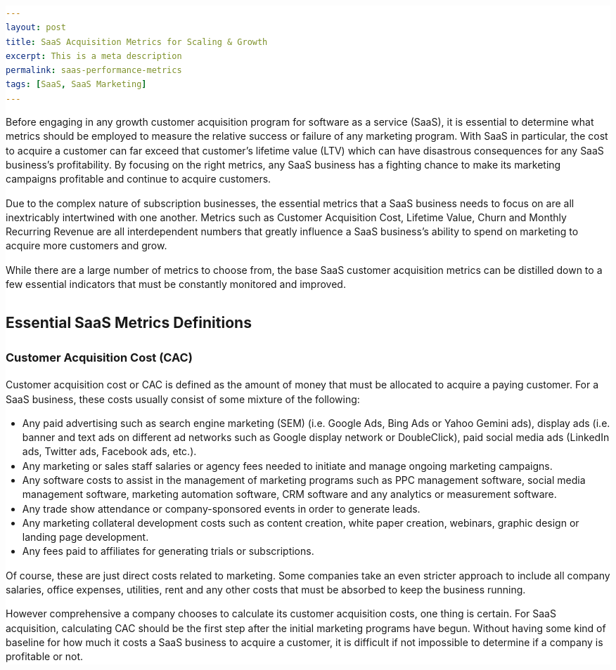 ```yaml
---
layout: post
title: SaaS Acquisition Metrics for Scaling & Growth
excerpt: This is a meta description
permalink: saas-performance-metrics
tags: [SaaS, SaaS Marketing]
---
```


Before engaging in any growth customer acquisition program for software as a service (SaaS), it is essential to determine what metrics should be employed to measure the relative success or failure of any marketing program.  With SaaS in particular, the cost to acquire a customer can far exceed that customer’s lifetime value (LTV) which can have disastrous consequences for any SaaS business’s profitability.  By focusing on the right metrics, any SaaS business has a fighting chance to make its marketing campaigns profitable and continue to acquire customers.

Due to the complex nature of subscription businesses, the essential metrics that a SaaS business needs to focus on are all inextricably intertwined with one another.  Metrics such as Customer Acquisition Cost, Lifetime Value, Churn and Monthly Recurring Revenue are all interdependent numbers that greatly influence a SaaS business’s ability to spend on marketing to acquire more customers and grow.

While there are a large number of metrics to choose from, the base SaaS customer acquisition metrics can be distilled down to a few essential indicators that must be constantly monitored and improved.

## Essential SaaS Metrics Definitions

### Customer Acquisition Cost (CAC)

Customer acquisition cost or CAC is defined as the amount of money that must be allocated to acquire a paying customer.  For a SaaS business, these costs usually consist of some mixture of the following:

- Any paid advertising such as search engine marketing (SEM) (i.e. Google Ads, Bing Ads or Yahoo Gemini ads), display ads (i.e. banner and text ads on different ad networks such as Google display network or DoubleClick), paid social media ads (LinkedIn ads, Twitter ads, Facebook ads, etc.).
- Any marketing or sales staff salaries or agency fees needed to initiate and manage ongoing marketing campaigns.
- Any software costs to assist in the management of marketing programs such as PPC management software, social media management software, marketing automation software, CRM software and any analytics or measurement software.
- Any trade show attendance or company-sponsored events in order to generate leads.
- Any marketing collateral development costs such as content creation, white paper creation, webinars, graphic design or landing page development.
- Any fees paid to affiliates for generating trials or subscriptions.

Of course, these are just direct costs related to marketing.  Some companies take an even stricter approach to include all company salaries, office expenses, utilities, rent and any other costs that must be absorbed to keep the business running.  

However comprehensive a company chooses to calculate its customer acquisition costs, one thing is certain.  For SaaS acquisition, calculating CAC should be the first step after the initial marketing programs have begun.  Without having some kind of baseline for how much it costs a SaaS business to acquire a customer, it is difficult if not impossible to determine if a company is profitable or not.
